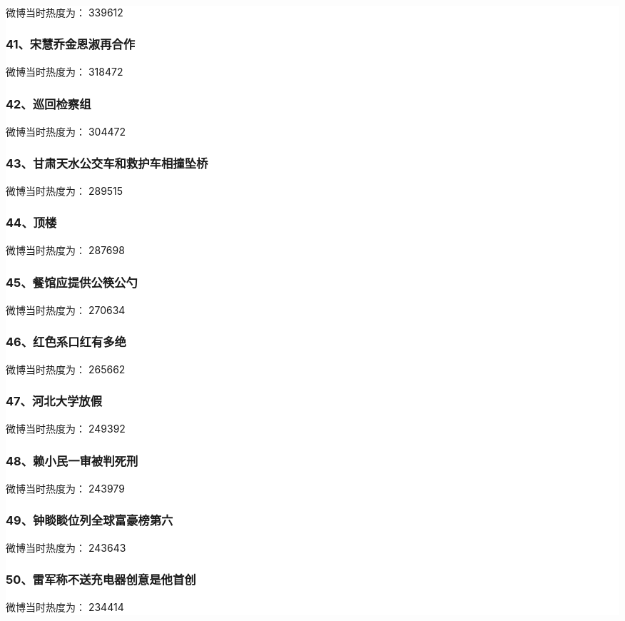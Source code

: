 微博当时热度为： 339612

### 41、宋慧乔金恩淑再合作

微博当时热度为： 318472

### 42、巡回检察组

微博当时热度为： 304472

### 43、甘肃天水公交车和救护车相撞坠桥

微博当时热度为： 289515

### 44、顶楼

微博当时热度为： 287698

### 45、餐馆应提供公筷公勺

微博当时热度为： 270634

### 46、红色系口红有多绝

微博当时热度为： 265662

### 47、河北大学放假

微博当时热度为： 249392

### 48、赖小民一审被判死刑

微博当时热度为： 243979

### 49、钟睒睒位列全球富豪榜第六

微博当时热度为： 243643

### 50、雷军称不送充电器创意是他首创

微博当时热度为： 234414

